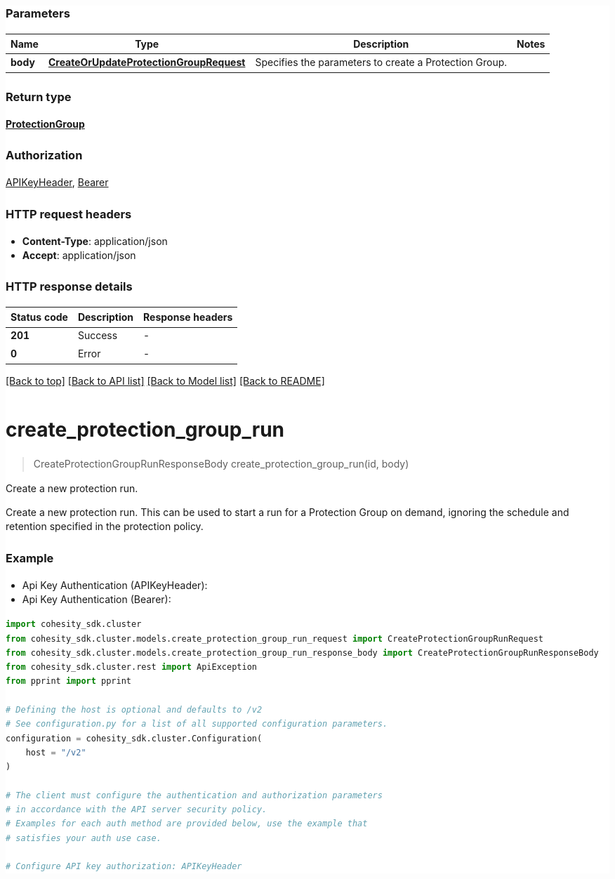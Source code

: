 

### Parameters


Name | Type | Description  | Notes
------------- | ------------- | ------------- | -------------
 **body** | [**CreateOrUpdateProtectionGroupRequest**](CreateOrUpdateProtectionGroupRequest.md)| Specifies the parameters to create a Protection Group. | 

### Return type

[**ProtectionGroup**](ProtectionGroup.md)

### Authorization

[APIKeyHeader](../README.md#APIKeyHeader), [Bearer](../README.md#Bearer)

### HTTP request headers

 - **Content-Type**: application/json
 - **Accept**: application/json

### HTTP response details

| Status code | Description | Response headers |
|-------------|-------------|------------------|
**201** | Success |  -  |
**0** | Error |  -  |

[[Back to top]](#) [[Back to API list]](../README.md#documentation-for-api-endpoints) [[Back to Model list]](../README.md#documentation-for-models) [[Back to README]](../README.md)

# **create_protection_group_run**
> CreateProtectionGroupRunResponseBody create_protection_group_run(id, body)

Create a new protection run.

Create a new protection run. This can be used to start a run for a Protection Group on demand, ignoring the schedule and retention specified in the protection policy.

### Example

* Api Key Authentication (APIKeyHeader):
* Api Key Authentication (Bearer):

```python
import cohesity_sdk.cluster
from cohesity_sdk.cluster.models.create_protection_group_run_request import CreateProtectionGroupRunRequest
from cohesity_sdk.cluster.models.create_protection_group_run_response_body import CreateProtectionGroupRunResponseBody
from cohesity_sdk.cluster.rest import ApiException
from pprint import pprint

# Defining the host is optional and defaults to /v2
# See configuration.py for a list of all supported configuration parameters.
configuration = cohesity_sdk.cluster.Configuration(
    host = "/v2"
)

# The client must configure the authentication and authorization parameters
# in accordance with the API server security policy.
# Examples for each auth method are provided below, use the example that
# satisfies your auth use case.

# Configure API key authorization: APIKeyHeader
```